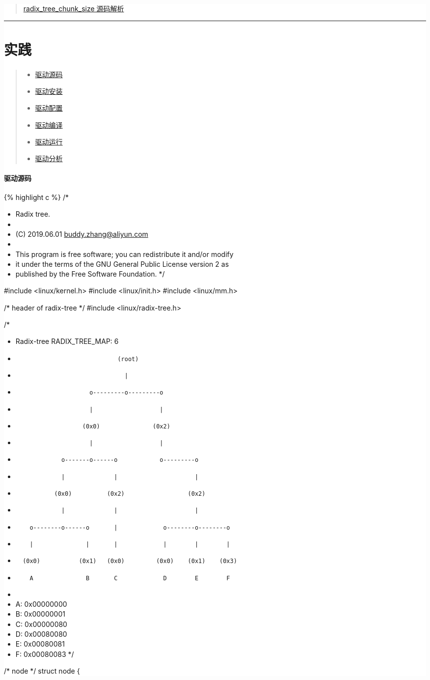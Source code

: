 > [radix_tree_chunk_size 源码解析](https://biscuitos.github.io/blog/RADIX-TREE_radix_tree_chunk_size/)

--------------------------------------------------

# <span id="实践">实践</span>

> - [驱动源码](#驱动源码)
>
> - [驱动安装](#驱动安装)
>
> - [驱动配置](#驱动配置)
>
> - [驱动编译](#驱动编译)
>
> - [驱动运行](#驱动运行)
>
> - [驱动分析](#驱动分析)

#### <span id="驱动源码">驱动源码</span>

{% highlight c %}
/*
 * Radix tree.
 *
 * (C) 2019.06.01 <buddy.zhang@aliyun.com>
 *
 * This program is free software; you can redistribute it and/or modify
 * it under the terms of the GNU General Public License version 2 as
 * published by the Free Software Foundation.
 */

#include <linux/kernel.h>
#include <linux/init.h>
#include <linux/mm.h>

/* header of radix-tree */
#include <linux/radix-tree.h>

/*
 * Radix-tree                                             RADIX_TREE_MAP: 6
 *                                  (root)
 *                                    |
 *                          o---------o---------o
 *                          |                   |
 *                        (0x0)               (0x2)
 *                          |                   |
 *                  o-------o------o            o---------o
 *                  |              |                      |
 *                (0x0)          (0x2)                  (0x2)
 *                  |              |                      |
 *         o--------o------o       |             o--------o--------o
 *         |               |       |             |        |        |
 *       (0x0)           (0x1)   (0x0)         (0x0)    (0x1)    (0x3)
 *         A               B       C             D        E        F
 *
 * A: 0x00000000
 * B: 0x00000001
 * C: 0x00000080
 * D: 0x00080080
 * E: 0x00080081
 * F: 0x00080083
 */

/* node */
struct node {